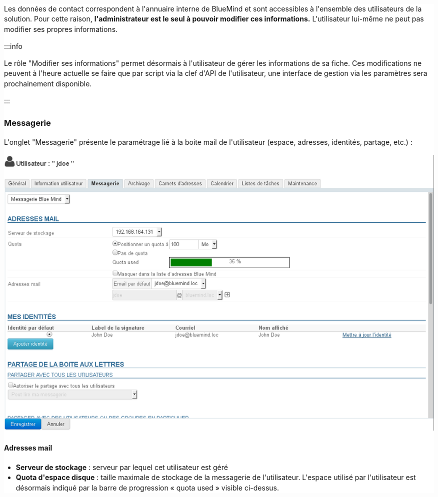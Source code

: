 Les données de contact correspondent à l'annuaire interne de BlueMind et sont accessibles à l'ensemble des utilisateurs de la solution. Pour cette raison, **l'administrateur est le seul à pouvoir modifier ces informations.** L'utilisateur lui-même ne peut pas modifier ses propres informations.


:::info

Le rôle "Modifier ses informations" permet désormais à l'utilisateur de gérer les informations de sa fiche. Ces modifications ne peuvent à l'heure actuelle se faire que par script via la clef d'API de l'utilisateur, une interface de gestion via les paramètres sera prochainement disponible.

:::

### Messagerie

L'onglet "Messagerie" présente le paramétrage lié à la boite mail de l'utilisateur (espace, adresses, identités, partage, etc.) :

![](../../../attachments/57771429/62558971.png)

#### Adresses mail

- **Serveur de stockage** : serveur par lequel cet utilisateur est géré
- **Quota d'espace disque** : taille maximale de stockage de la messagerie de l'utilisateur.
L'espace utilisé par l'utilisateur est désormais indiqué par la barre de progression « quota used » visible ci-dessus.
